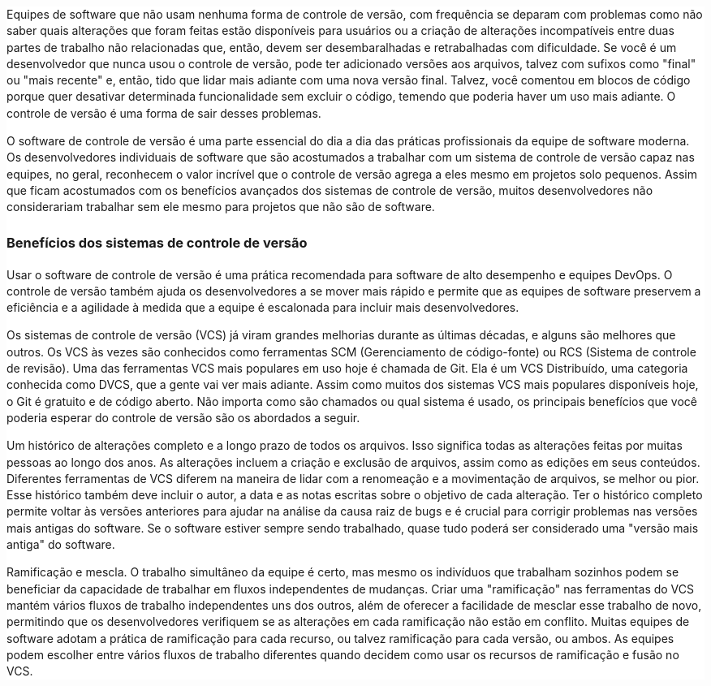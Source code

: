  

Equipes de software que não usam nenhuma forma de controle de versão, com frequência se deparam com problemas como não saber quais alterações que foram feitas estão disponíveis para usuários ou a criação de alterações incompatíveis entre duas partes de trabalho não relacionadas que, então, devem ser desembaralhadas e retrabalhadas com dificuldade. Se você é um desenvolvedor que nunca usou o controle de versão, pode ter adicionado versões aos arquivos, talvez com sufixos como "final" ou "mais recente" e, então, tido que lidar mais adiante com uma nova versão final. Talvez, você comentou em blocos de código porque quer desativar determinada funcionalidade sem excluir o código, temendo que poderia haver um uso mais adiante. O controle de versão é uma forma de sair desses problemas.

 

O software de controle de versão é uma parte essencial do dia a dia das práticas profissionais da equipe de software moderna. Os desenvolvedores individuais de software que são acostumados a trabalhar com um sistema de controle de versão capaz nas equipes, no geral, reconhecem o valor incrível que o controle de versão agrega a eles mesmo em projetos solo pequenos. Assim que ficam acostumados com os benefícios avançados dos sistemas de controle de versão, muitos desenvolvedores não considerariam trabalhar sem ele mesmo para projetos que não são de software.

 

### Benefícios dos sistemas de controle de versão

 

Usar o software de controle de versão é uma prática recomendada para software de alto desempenho e equipes DevOps. O controle de versão também ajuda os desenvolvedores a se mover mais rápido e permite que as equipes de software preservem a eficiência e a agilidade à medida que a equipe é escalonada para incluir mais desenvolvedores.

 

Os sistemas de controle de versão (VCS) já viram grandes melhorias durante as últimas décadas, e alguns são melhores que outros. Os VCS às vezes são conhecidos como ferramentas SCM (Gerenciamento de código-fonte) ou RCS (Sistema de controle de revisão). Uma das ferramentas VCS mais populares em uso hoje é chamada de Git. Ela é um VCS Distribuído, uma categoria conhecida como DVCS, que a gente vai ver mais adiante. Assim como muitos dos sistemas VCS mais populares disponíveis hoje, o Git é gratuito e de código aberto. Não importa como são chamados ou qual sistema é usado, os principais benefícios que você poderia esperar do controle de versão são os abordados a seguir.

 

Um histórico de alterações completo e a longo prazo de todos os arquivos. Isso significa todas as alterações feitas por muitas pessoas ao longo dos anos. As alterações incluem a criação e exclusão de arquivos, assim como as edições em seus conteúdos. Diferentes ferramentas de VCS diferem na maneira de lidar com a renomeação e a movimentação de arquivos, se melhor ou pior. Esse histórico também deve incluir o autor, a data e as notas escritas sobre o objetivo de cada alteração. Ter o histórico completo permite voltar às versões anteriores para ajudar na análise da causa raiz de bugs e é crucial para corrigir problemas nas versões mais antigas do software. Se o software estiver sempre sendo trabalhado, quase tudo poderá ser considerado uma "versão mais antiga" do software.

 

Ramificação e mescla. O trabalho simultâneo da equipe é certo, mas mesmo os indivíduos que trabalham sozinhos podem se beneficiar da capacidade de trabalhar em fluxos independentes de mudanças. Criar uma "ramificação" nas ferramentas do VCS mantém vários fluxos de trabalho independentes uns dos outros, além de oferecer a facilidade de mesclar esse trabalho de novo, permitindo que os desenvolvedores verifiquem se as alterações em cada ramificação não estão em conflito. Muitas equipes de software adotam a prática de ramificação para cada recurso, ou talvez ramificação para cada versão, ou ambos. As equipes podem escolher entre vários fluxos de trabalho diferentes quando decidem como usar os recursos de ramificação e fusão no VCS.
